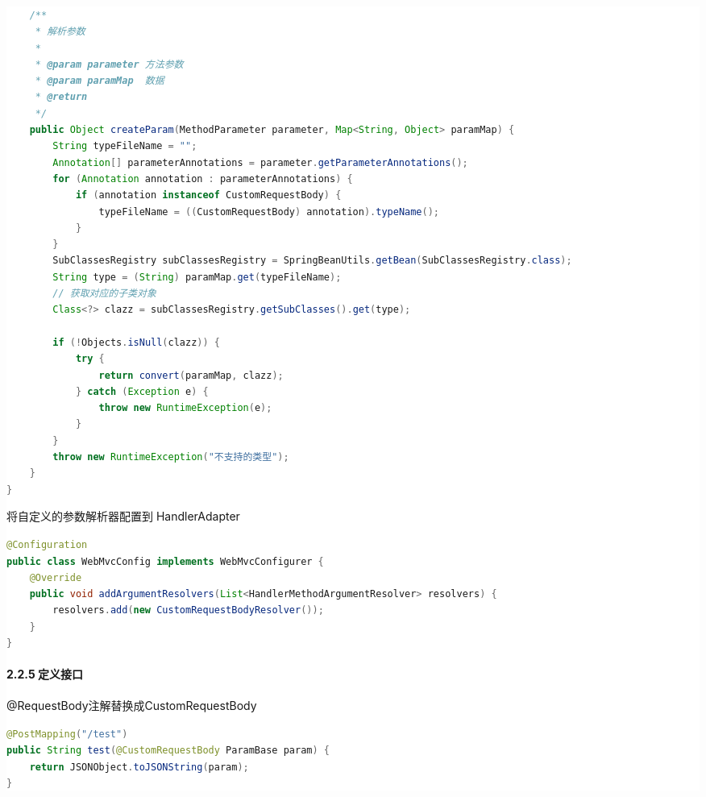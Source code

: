 ```java
    /**
     * 解析参数
     *
     * @param parameter 方法参数
     * @param paramMap  数据
     * @return
     */
    public Object createParam(MethodParameter parameter, Map<String, Object> paramMap) {
        String typeFileName = "";
        Annotation[] parameterAnnotations = parameter.getParameterAnnotations();
        for (Annotation annotation : parameterAnnotations) {
            if (annotation instanceof CustomRequestBody) {
                typeFileName = ((CustomRequestBody) annotation).typeName();
            }
        }
        SubClassesRegistry subClassesRegistry = SpringBeanUtils.getBean(SubClassesRegistry.class);
        String type = (String) paramMap.get(typeFileName);
        // 获取对应的子类对象
        Class<?> clazz = subClassesRegistry.getSubClasses().get(type);

        if (!Objects.isNull(clazz)) {
            try {
                return convert(paramMap, clazz);
            } catch (Exception e) {
                throw new RuntimeException(e);
            }
        }
        throw new RuntimeException("不支持的类型");
    }
}
```

将自定义的参数解析器配置到 HandlerAdapter

```java
@Configuration
public class WebMvcConfig implements WebMvcConfigurer {
    @Override
    public void addArgumentResolvers(List<HandlerMethodArgumentResolver> resolvers) {
        resolvers.add(new CustomRequestBodyResolver());
    }
}
```

#### 2.2.5 定义接口

@RequestBody注解替换成CustomRequestBody

```java
@PostMapping("/test")
public String test(@CustomRequestBody ParamBase param) {
    return JSONObject.toJSONString(param);
}
```
